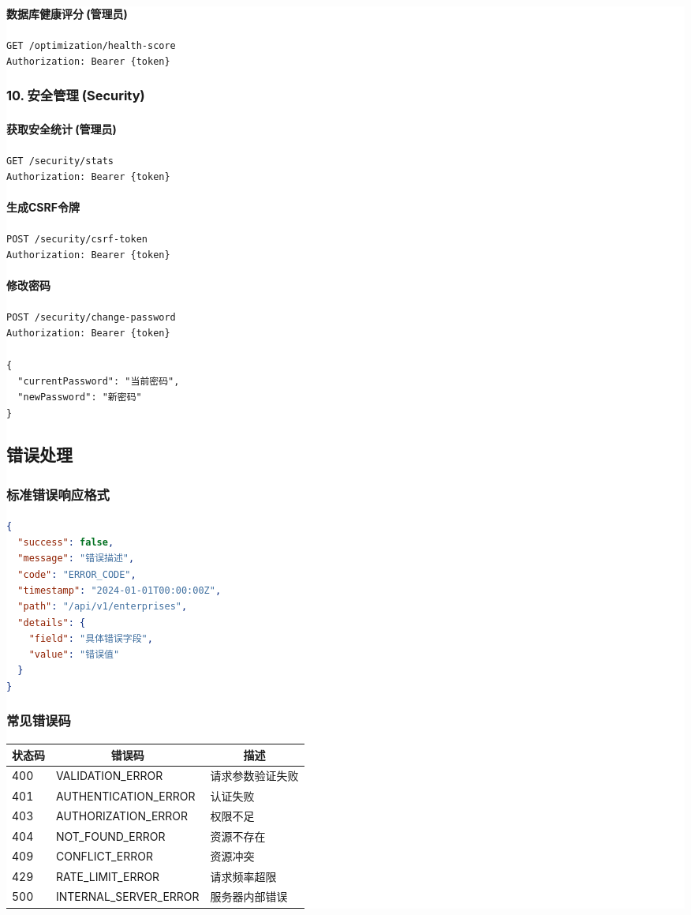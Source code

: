 #### 数据库健康评分 (管理员)
```http
GET /optimization/health-score
Authorization: Bearer {token}
```

### 10. 安全管理 (Security)

#### 获取安全统计 (管理员)
```http
GET /security/stats
Authorization: Bearer {token}
```

#### 生成CSRF令牌
```http
POST /security/csrf-token
Authorization: Bearer {token}
```

#### 修改密码
```http
POST /security/change-password
Authorization: Bearer {token}

{
  "currentPassword": "当前密码",
  "newPassword": "新密码"
}
```

## 错误处理

### 标准错误响应格式

```json
{
  "success": false,
  "message": "错误描述",
  "code": "ERROR_CODE",
  "timestamp": "2024-01-01T00:00:00Z",
  "path": "/api/v1/enterprises",
  "details": {
    "field": "具体错误字段",
    "value": "错误值"
  }
}
```

### 常见错误码

| 状态码 | 错误码 | 描述 |
|--------|--------|------|
| 400 | VALIDATION_ERROR | 请求参数验证失败 |
| 401 | AUTHENTICATION_ERROR | 认证失败 |
| 403 | AUTHORIZATION_ERROR | 权限不足 |
| 404 | NOT_FOUND_ERROR | 资源不存在 |
| 409 | CONFLICT_ERROR | 资源冲突 |
| 429 | RATE_LIMIT_ERROR | 请求频率超限 |
| 500 | INTERNAL_SERVER_ERROR | 服务器内部错误 |